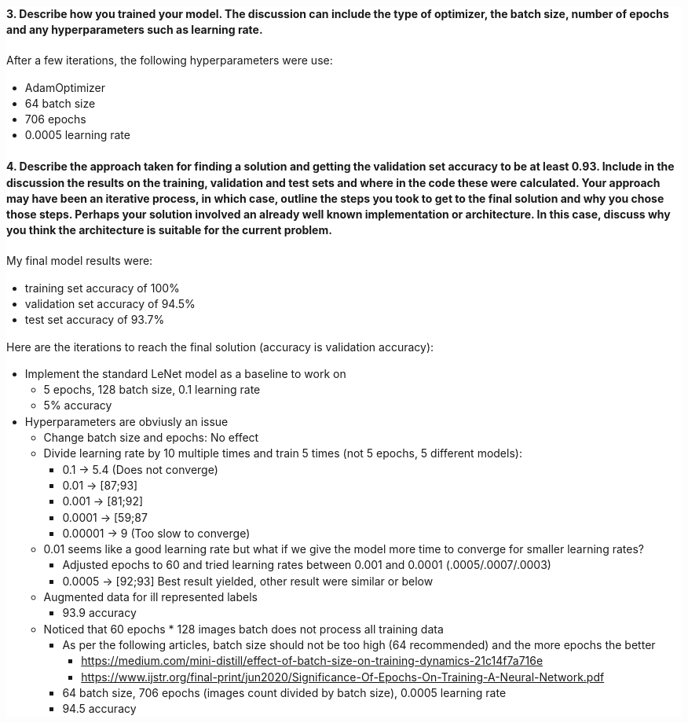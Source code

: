#### 3. Describe how you trained your model. The discussion can include the type of optimizer, the batch size, number of epochs and any hyperparameters such as learning rate.

After a few iterations, the following hyperparameters were use:
 * AdamOptimizer
 * 64 batch size 
 * 706 epochs
 * 0.0005 learning rate

#### 4. Describe the approach taken for finding a solution and getting the validation set accuracy to be at least 0.93. Include in the discussion the results on the training, validation and test sets and where in the code these were calculated. Your approach may have been an iterative process, in which case, outline the steps you took to get to the final solution and why you chose those steps. Perhaps your solution involved an already well known implementation or architecture. In this case, discuss why you think the architecture is suitable for the current problem.

My final model results were:
* training set accuracy of 100%
* validation set accuracy of 94.5%
* test set accuracy of 93.7%

Here are the iterations to reach the final solution (accuracy is validation accuracy):
* Implement the standard LeNet model as a baseline to work on
  * 5 epochs, 128 batch size, 0.1 learning rate
  * 5% accuracy
* Hyperparameters are obviusly an issue
  * Change batch size and epochs: No effect
  * Divide learning rate by 10 multiple times and train 5 times (not 5 epochs, 5 different models):
    * 0.1 -> 5.4 (Does not converge)
    * 0.01 -> [87;93]
    * 0.001 -> [81;92]
    * 0.0001 -> [59;87
    * 0.00001 -> 9 (Too slow to converge)
  * 0.01 seems like a good learning rate but what if we give the model more time to converge for smaller learning rates?
    * Adjusted epochs to 60 and tried learning rates between 0.001 and 0.0001 (.0005/.0007/.0003)
    * 0.0005 -> [92;93] Best result yielded, other result were similar or below
  * Augmented data for ill represented labels
    * 93.9 accuracy
  * Noticed that 60 epochs * 128 images batch does not process all training data
    * As per the following articles, batch size should not be too high (64 recommended) and the more epochs the better
      * https://medium.com/mini-distill/effect-of-batch-size-on-training-dynamics-21c14f7a716e
      * https://www.ijstr.org/final-print/jun2020/Significance-Of-Epochs-On-Training-A-Neural-Network.pdf
    * 64 batch size, 706 epochs (images count divided by batch size), 0.0005 learning rate
    * 94.5 accuracy


[//]: # (Image References)
[image1]: ./writeup/dataset_repartition.png "Dataset initial repartition"
[image2]: ./writeup/dataset_sample.png "Sample of each dataset label"
[image3]: ./writeup/dataset_augmented.png "Sample of each augmented label"
[image4]: ./writeup/dataset_augmented_repartition.png "Dataset augmented repartition"
[image5]: ./writeup/dataset_grayscale.png "Sample of each grayscale label"
[image6]: ./writeup/dataset_shuffled_repartition.png "Dataset shuffled repartition"
[image7]: ./writeup/lenet_43.png "LeNet 43 classes"
[image8]: ./writeup/dataset_german.png "German dataset"
[image9]: ./writeup/dataset_german_prediction.png "German dataset prediction"
[image10]: ./writeup/dataset_german_certainty.png "German dataset certainty"